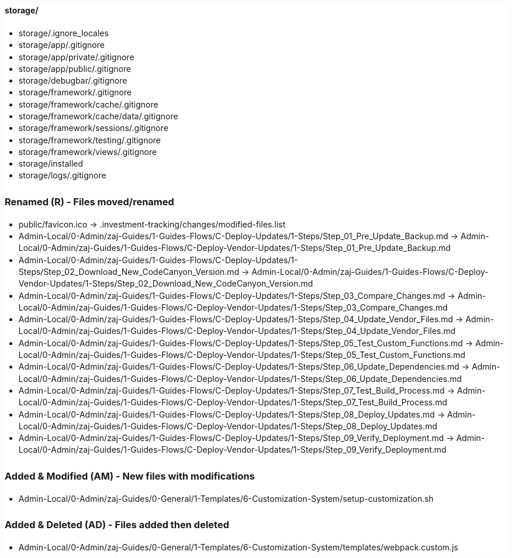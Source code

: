 #### storage/
- storage/.ignore_locales
- storage/app/.gitignore
- storage/app/private/.gitignore
- storage/app/public/.gitignore
- storage/debugbar/.gitignore
- storage/framework/.gitignore
- storage/framework/cache/.gitignore
- storage/framework/cache/data/.gitignore
- storage/framework/sessions/.gitignore
- storage/framework/testing/.gitignore
- storage/framework/views/.gitignore
- storage/installed
- storage/logs/.gitignore

### Renamed (R) - Files moved/renamed
- public/favicon.ico → .investment-tracking/changes/modified-files.list
- Admin-Local/0-Admin/zaj-Guides/1-Guides-Flows/C-Deploy-Updates/1-Steps/Step_01_Pre_Update_Backup.md → Admin-Local/0-Admin/zaj-Guides/1-Guides-Flows/C-Deploy-Vendor-Updates/1-Steps/Step_01_Pre_Update_Backup.md
- Admin-Local/0-Admin/zaj-Guides/1-Guides-Flows/C-Deploy-Updates/1-Steps/Step_02_Download_New_CodeCanyon_Version.md → Admin-Local/0-Admin/zaj-Guides/1-Guides-Flows/C-Deploy-Vendor-Updates/1-Steps/Step_02_Download_New_CodeCanyon_Version.md
- Admin-Local/0-Admin/zaj-Guides/1-Guides-Flows/C-Deploy-Updates/1-Steps/Step_03_Compare_Changes.md → Admin-Local/0-Admin/zaj-Guides/1-Guides-Flows/C-Deploy-Vendor-Updates/1-Steps/Step_03_Compare_Changes.md
- Admin-Local/0-Admin/zaj-Guides/1-Guides-Flows/C-Deploy-Updates/1-Steps/Step_04_Update_Vendor_Files.md → Admin-Local/0-Admin/zaj-Guides/1-Guides-Flows/C-Deploy-Vendor-Updates/1-Steps/Step_04_Update_Vendor_Files.md
- Admin-Local/0-Admin/zaj-Guides/1-Guides-Flows/C-Deploy-Updates/1-Steps/Step_05_Test_Custom_Functions.md → Admin-Local/0-Admin/zaj-Guides/1-Guides-Flows/C-Deploy-Vendor-Updates/1-Steps/Step_05_Test_Custom_Functions.md
- Admin-Local/0-Admin/zaj-Guides/1-Guides-Flows/C-Deploy-Updates/1-Steps/Step_06_Update_Dependencies.md → Admin-Local/0-Admin/zaj-Guides/1-Guides-Flows/C-Deploy-Vendor-Updates/1-Steps/Step_06_Update_Dependencies.md
- Admin-Local/0-Admin/zaj-Guides/1-Guides-Flows/C-Deploy-Updates/1-Steps/Step_07_Test_Build_Process.md → Admin-Local/0-Admin/zaj-Guides/1-Guides-Flows/C-Deploy-Vendor-Updates/1-Steps/Step_07_Test_Build_Process.md
- Admin-Local/0-Admin/zaj-Guides/1-Guides-Flows/C-Deploy-Updates/1-Steps/Step_08_Deploy_Updates.md → Admin-Local/0-Admin/zaj-Guides/1-Guides-Flows/C-Deploy-Vendor-Updates/1-Steps/Step_08_Deploy_Updates.md
- Admin-Local/0-Admin/zaj-Guides/1-Guides-Flows/C-Deploy-Updates/1-Steps/Step_09_Verify_Deployment.md → Admin-Local/0-Admin/zaj-Guides/1-Guides-Flows/C-Deploy-Vendor-Updates/1-Steps/Step_09_Verify_Deployment.md

### Added & Modified (AM) - New files with modifications
- Admin-Local/0-Admin/zaj-Guides/0-General/1-Templates/6-Customization-System/setup-customization.sh

### Added & Deleted (AD) - Files added then deleted
- Admin-Local/0-Admin/zaj-Guides/0-General/1-Templates/6-Customization-System/templates/webpack.custom.js
